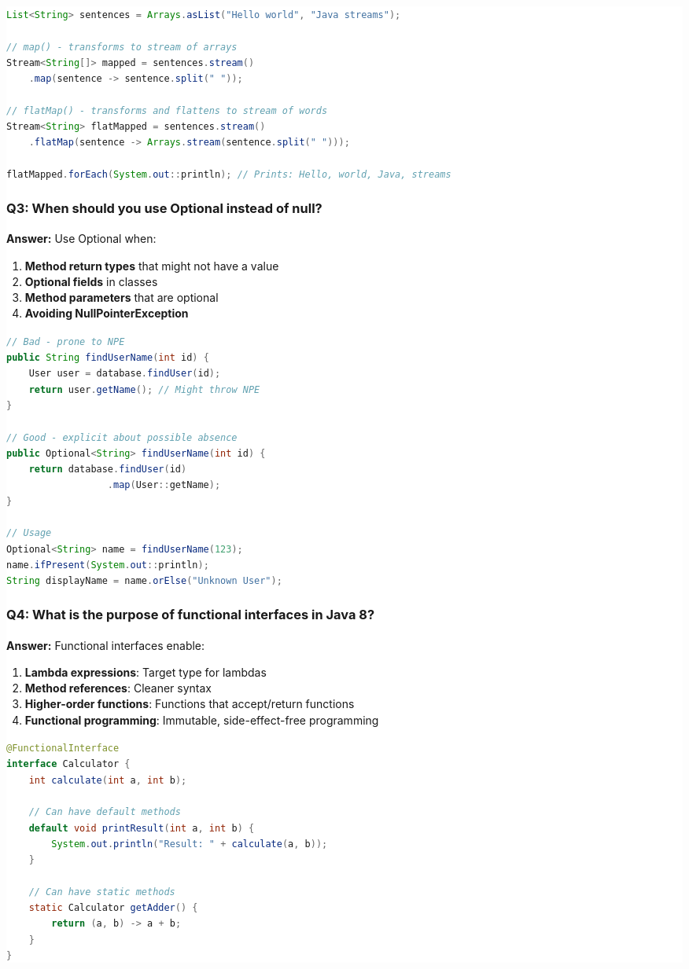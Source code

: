 ```java
List<String> sentences = Arrays.asList("Hello world", "Java streams");

// map() - transforms to stream of arrays
Stream<String[]> mapped = sentences.stream()
    .map(sentence -> sentence.split(" "));

// flatMap() - transforms and flattens to stream of words
Stream<String> flatMapped = sentences.stream()
    .flatMap(sentence -> Arrays.stream(sentence.split(" ")));

flatMapped.forEach(System.out::println); // Prints: Hello, world, Java, streams
```

### Q3: When should you use Optional instead of null?
**Answer:**
Use Optional when:
1. **Method return types** that might not have a value
2. **Optional fields** in classes
3. **Method parameters** that are optional
4. **Avoiding NullPointerException**

```java
// Bad - prone to NPE
public String findUserName(int id) {
    User user = database.findUser(id);
    return user.getName(); // Might throw NPE
}

// Good - explicit about possible absence
public Optional<String> findUserName(int id) {
    return database.findUser(id)
                  .map(User::getName);
}

// Usage
Optional<String> name = findUserName(123);
name.ifPresent(System.out::println);
String displayName = name.orElse("Unknown User");
```

### Q4: What is the purpose of functional interfaces in Java 8?
**Answer:**
Functional interfaces enable:
1. **Lambda expressions**: Target type for lambdas
2. **Method references**: Cleaner syntax
3. **Higher-order functions**: Functions that accept/return functions
4. **Functional programming**: Immutable, side-effect-free programming

```java
@FunctionalInterface
interface Calculator {
    int calculate(int a, int b);
    
    // Can have default methods
    default void printResult(int a, int b) {
        System.out.println("Result: " + calculate(a, b));
    }
    
    // Can have static methods
    static Calculator getAdder() {
        return (a, b) -> a + b;
    }
}
```